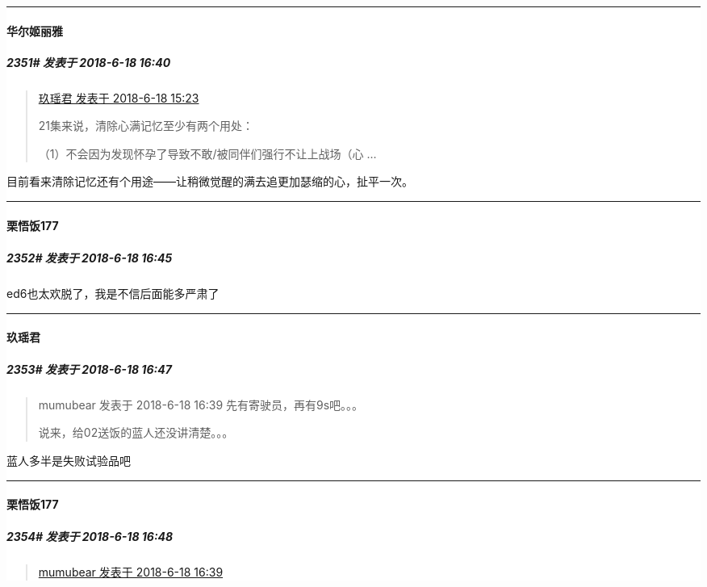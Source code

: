 

-----

####  华尔姬丽雅  
##### 2351#       发表于 2018-6-18 16:40



<blockquote><a href="httphttps://bbs.saraba1st.com/2b/forum.php?mod=redirect&amp;goto=findpost&amp;pid=40031386&amp;ptid=1712743" target="_blank">玖瑶君 发表于 2018-6-18 15:23</a>

21集来说，清除心满记忆至少有两个用处：


（1）不会因为发现怀孕了导致不敢/被同伴们强行不让上战场（心 ...</blockquote>
目前看来清除记忆还有个用途——让稍微觉醒的满去追更加瑟缩的心，扯平一次。







-----

####  栗悟饭177  
##### 2352#       发表于 2018-6-18 16:45




ed6也太欢脱了，我是不信后面能多严肃了







-----

####  玖瑶君  
##### 2353#       发表于 2018-6-18 16:47



<blockquote>mumubear 发表于 2018-6-18 16:39
先有寄驶员，再有9s吧。。。


说来，给02送饭的蓝人还没讲清楚。。。</blockquote>
蓝人多半是失败试验品吧







-----

####  栗悟饭177  
##### 2354#       发表于 2018-6-18 16:48



<blockquote><a href="httphttps://bbs.saraba1st.com/2b/forum.php?mod=redirect&amp;goto=findpost&amp;pid=40032026&amp;ptid=1712743" target="_blank">mumubear 发表于 2018-6-18 16:39</a>
